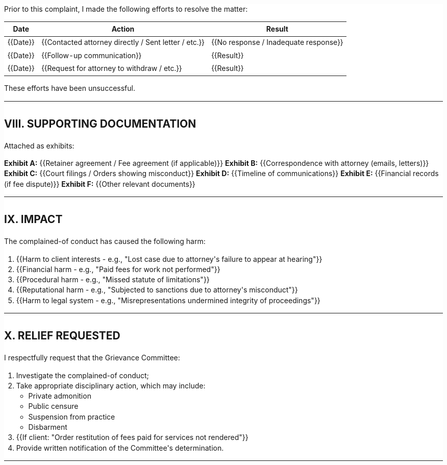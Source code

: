 Prior to this complaint, I made the following efforts to resolve the matter:

| Date | Action | Result |
|------|--------|--------|
| {{Date}} | {{Contacted attorney directly / Sent letter / etc.}} | {{No response / Inadequate response}} |
| {{Date}} | {{Follow-up communication}} | {{Result}} |
| {{Date}} | {{Request for attorney to withdraw / etc.}} | {{Result}} |

These efforts have been unsuccessful.

---

## VIII. SUPPORTING DOCUMENTATION

Attached as exhibits:

**Exhibit A:** {{Retainer agreement / Fee agreement (if applicable)}}
**Exhibit B:** {{Correspondence with attorney (emails, letters)}}
**Exhibit C:** {{Court filings / Orders showing misconduct}}
**Exhibit D:** {{Timeline of communications}}
**Exhibit E:** {{Financial records (if fee dispute)}}
**Exhibit F:** {{Other relevant documents}}

---

## IX. IMPACT

The complained-of conduct has caused the following harm:

1. {{Harm to client interests - e.g., "Lost case due to attorney's failure to appear at hearing"}}
2. {{Financial harm - e.g., "Paid fees for work not performed"}}
3. {{Procedural harm - e.g., "Missed statute of limitations"}}
4. {{Reputational harm - e.g., "Subjected to sanctions due to attorney's misconduct"}}
5. {{Harm to legal system - e.g., "Misrepresentations undermined integrity of proceedings"}}

---

## X. RELIEF REQUESTED

I respectfully request that the Grievance Committee:

1. Investigate the complained-of conduct;
2. Take appropriate disciplinary action, which may include:
   - Private admonition
   - Public censure
   - Suspension from practice
   - Disbarment
3. {{If client: "Order restitution of fees paid for services not rendered"}}
4. Provide written notification of the Committee's determination.

---
